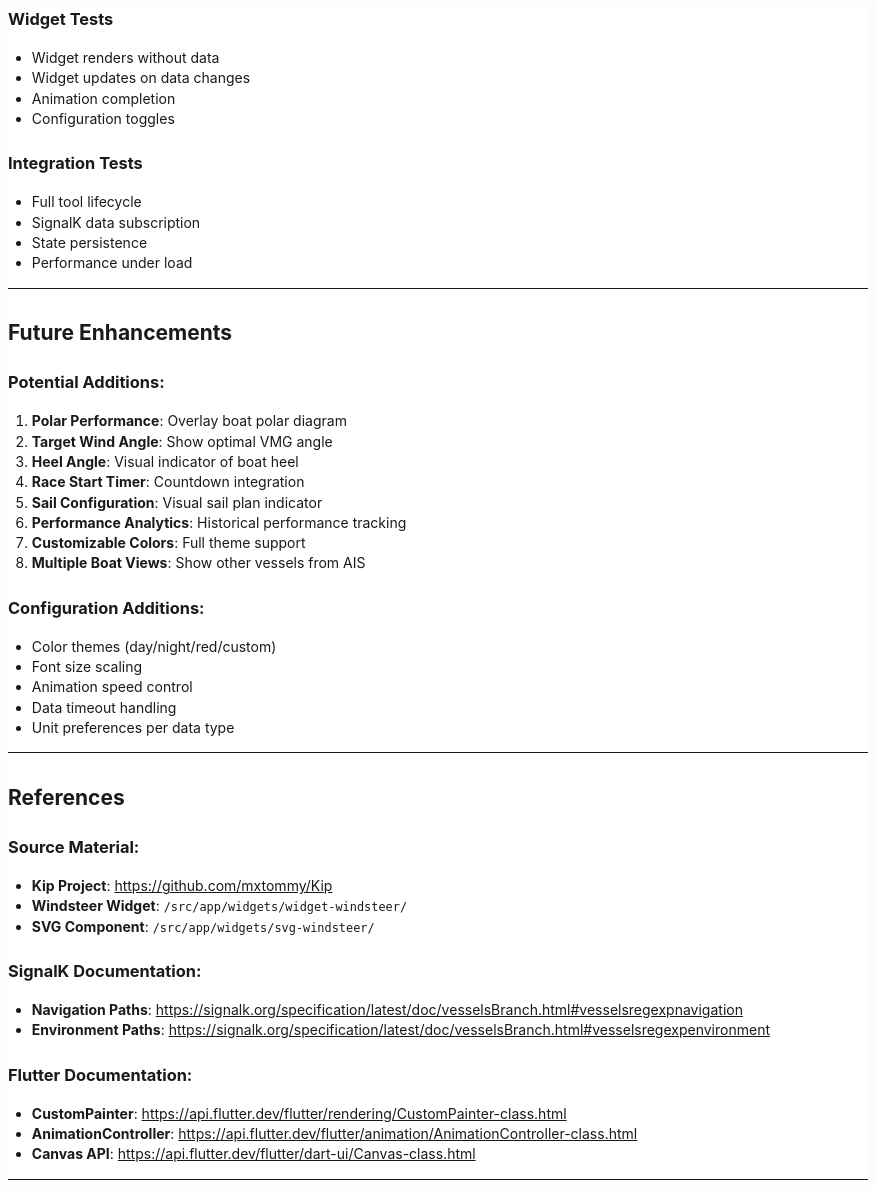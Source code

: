 ### Widget Tests
- Widget renders without data
- Widget updates on data changes
- Animation completion
- Configuration toggles

### Integration Tests
- Full tool lifecycle
- SignalK data subscription
- State persistence
- Performance under load

---

## Future Enhancements

### Potential Additions:
1. **Polar Performance**: Overlay boat polar diagram
2. **Target Wind Angle**: Show optimal VMG angle
3. **Heel Angle**: Visual indicator of boat heel
4. **Race Start Timer**: Countdown integration
5. **Sail Configuration**: Visual sail plan indicator
6. **Performance Analytics**: Historical performance tracking
7. **Customizable Colors**: Full theme support
8. **Multiple Boat Views**: Show other vessels from AIS

### Configuration Additions:
- Color themes (day/night/red/custom)
- Font size scaling
- Animation speed control
- Data timeout handling
- Unit preferences per data type

---

## References

### Source Material:
- **Kip Project**: https://github.com/mxtommy/Kip
- **Windsteer Widget**: `/src/app/widgets/widget-windsteer/`
- **SVG Component**: `/src/app/widgets/svg-windsteer/`

### SignalK Documentation:
- **Navigation Paths**: https://signalk.org/specification/latest/doc/vesselsBranch.html#vesselsregexpnavigation
- **Environment Paths**: https://signalk.org/specification/latest/doc/vesselsBranch.html#vesselsregexpenvironment

### Flutter Documentation:
- **CustomPainter**: https://api.flutter.dev/flutter/rendering/CustomPainter-class.html
- **AnimationController**: https://api.flutter.dev/flutter/animation/AnimationController-class.html
- **Canvas API**: https://api.flutter.dev/flutter/dart-ui/Canvas-class.html

---